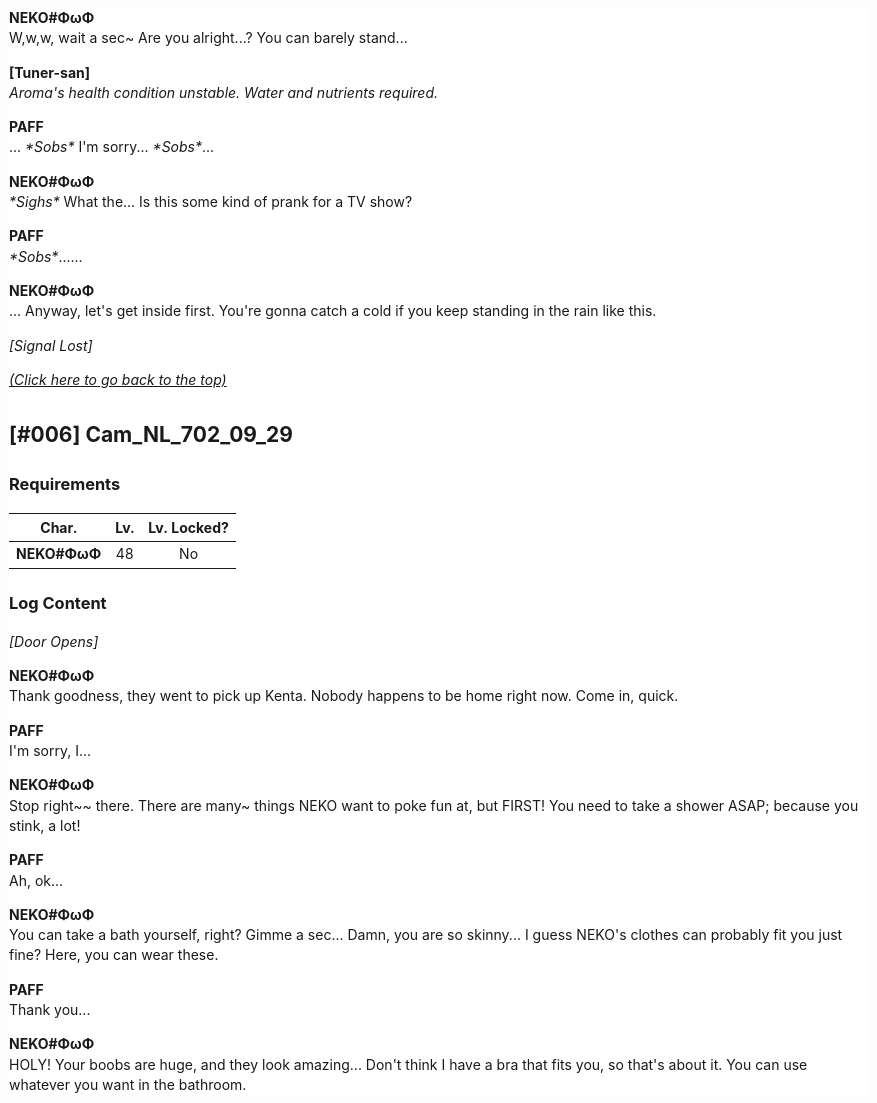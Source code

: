 **NEKO#ΦωΦ**<br>
W,w,w, wait a sec\~ Are you alright...? You can barely stand...

**[Tuner-san]**<br>
_Aroma's health condition unstable. Water and nutrients required._

**PAFF**<br>
... _\*Sobs\*_ I'm sorry... _\*Sobs\*_...

**NEKO#ΦωΦ**<br>
_\*Sighs\*_ What the... Is this some kind of prank for a TV show?

**PAFF**<br>
_\*Sobs\*_......

**NEKO#ΦωΦ**<br>
... Anyway, let's get inside first. You're gonna catch a cold if you keep standing in the rain like this.

_\[Signal Lost\]_

[*(Click here to go back to the top)*](#toc)

## <a id="nos006"></a>\[#006\] Cam\_NL\_702\_09\_29
### Requirements
|   Char.    |Lv.|Lv. Locked?|
|------------|:-:|:---------:|
|**NEKO#ΦωΦ**|48 |    No     |

### Log Content
_\[Door Opens\]_

**NEKO#ΦωΦ**<br>
Thank goodness, they went to pick up Kenta. Nobody happens to be home right now. Come in, quick.

**PAFF**<br>
I'm sorry, I...

**NEKO#ΦωΦ**<br>
Stop right\~\~ there. There are many\~ things NEKO want to poke fun at, but FIRST! You need to take a shower ASAP; because you stink, a lot!

**PAFF**<br>
Ah, ok...

**NEKO#ΦωΦ**<br>
You can take a bath yourself, right? Gimme a sec... Damn, you are so skinny... I guess NEKO's clothes can probably fit you just fine? Here, you can wear these.

**PAFF**<br>
Thank you...

**NEKO#ΦωΦ**<br>
HOLY! Your boobs are huge, and they look amazing... Don't think I have a bra that fits you, so that's about it. You can use whatever you want in the bathroom.
